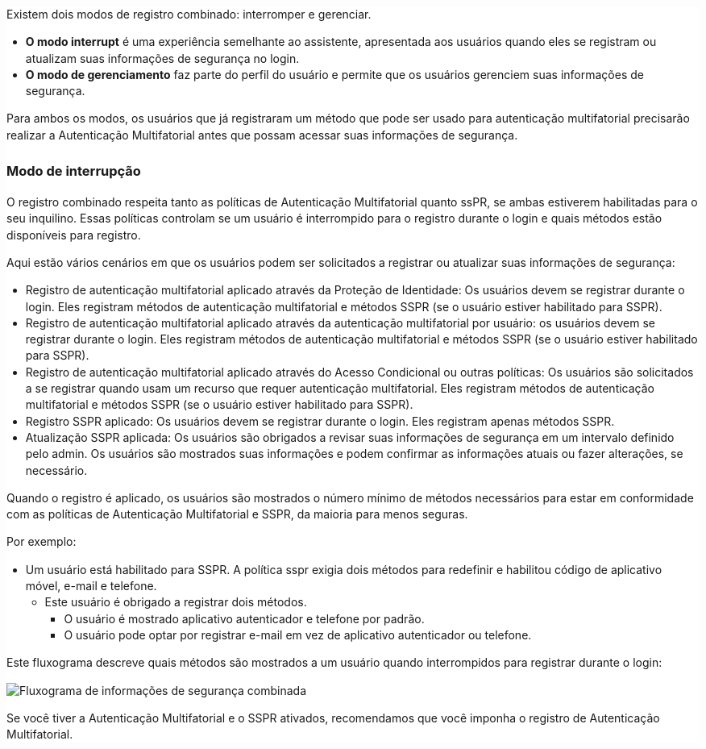 Existem dois modos de registro combinado: interromper e gerenciar.

- **O modo interrupt** é uma experiência semelhante ao assistente, apresentada aos usuários quando eles se registram ou atualizam suas informações de segurança no login.
- **O modo de gerenciamento** faz parte do perfil do usuário e permite que os usuários gerenciem suas informações de segurança.

Para ambos os modos, os usuários que já registraram um método que pode ser usado para autenticação multifatorial precisarão realizar a Autenticação Multifatorial antes que possam acessar suas informações de segurança.

### <a name="interrupt-mode"></a>Modo de interrupção

O registro combinado respeita tanto as políticas de Autenticação Multifatorial quanto ssPR, se ambas estiverem habilitadas para o seu inquilino. Essas políticas controlam se um usuário é interrompido para o registro durante o login e quais métodos estão disponíveis para registro.

Aqui estão vários cenários em que os usuários podem ser solicitados a registrar ou atualizar suas informações de segurança:

- Registro de autenticação multifatorial aplicado através da Proteção de Identidade: Os usuários devem se registrar durante o login. Eles registram métodos de autenticação multifatorial e métodos SSPR (se o usuário estiver habilitado para SSPR).
- Registro de autenticação multifatorial aplicado através da autenticação multifatorial por usuário: os usuários devem se registrar durante o login. Eles registram métodos de autenticação multifatorial e métodos SSPR (se o usuário estiver habilitado para SSPR).
- Registro de autenticação multifatorial aplicado através do Acesso Condicional ou outras políticas: Os usuários são solicitados a se registrar quando usam um recurso que requer autenticação multifatorial. Eles registram métodos de autenticação multifatorial e métodos SSPR (se o usuário estiver habilitado para SSPR).
- Registro SSPR aplicado: Os usuários devem se registrar durante o login. Eles registram apenas métodos SSPR.
- Atualização SSPR aplicada: Os usuários são obrigados a revisar suas informações de segurança em um intervalo definido pelo admin. Os usuários são mostrados suas informações e podem confirmar as informações atuais ou fazer alterações, se necessário.

Quando o registro é aplicado, os usuários são mostrados o número mínimo de métodos necessários para estar em conformidade com as políticas de Autenticação Multifatorial e SSPR, da maioria para menos seguras.

Por exemplo:

- Um usuário está habilitado para SSPR. A política sspr exigia dois métodos para redefinir e habilitou código de aplicativo móvel, e-mail e telefone.
   - Este usuário é obrigado a registrar dois métodos.
      - O usuário é mostrado aplicativo autenticador e telefone por padrão.
      - O usuário pode optar por registrar e-mail em vez de aplicativo autenticador ou telefone.

Este fluxograma descreve quais métodos são mostrados a um usuário quando interrompidos para registrar durante o login:

![Fluxograma de informações de segurança combinada](media/concept-registration-mfa-sspr-combined/combined-security-info-flow-chart.png)

Se você tiver a Autenticação Multifatorial e o SSPR ativados, recomendamos que você imponha o registro de Autenticação Multifatorial.
